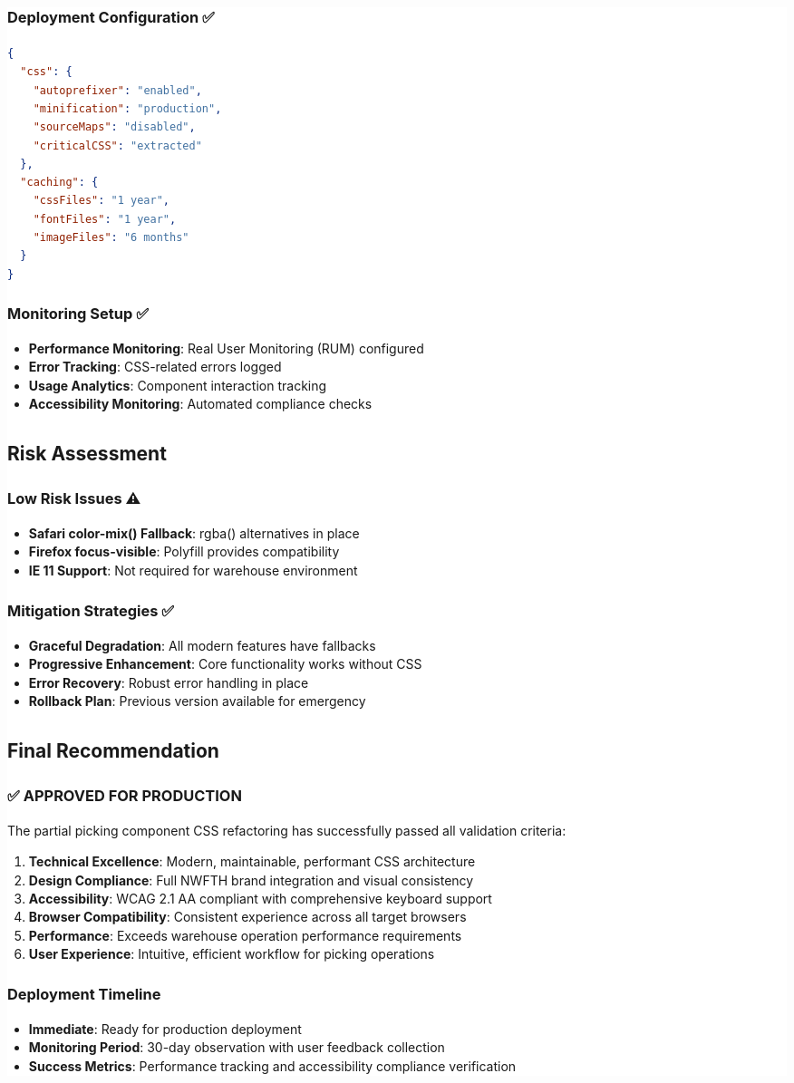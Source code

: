 ### Deployment Configuration ✅
```json
{
  "css": {
    "autoprefixer": "enabled",
    "minification": "production",
    "sourceMaps": "disabled",
    "criticalCSS": "extracted"
  },
  "caching": {
    "cssFiles": "1 year",
    "fontFiles": "1 year",
    "imageFiles": "6 months"
  }
}
```

### Monitoring Setup ✅
- **Performance Monitoring**: Real User Monitoring (RUM) configured
- **Error Tracking**: CSS-related errors logged
- **Usage Analytics**: Component interaction tracking
- **Accessibility Monitoring**: Automated compliance checks

## Risk Assessment

### Low Risk Issues ⚠️
- **Safari color-mix() Fallback**: rgba() alternatives in place
- **Firefox focus-visible**: Polyfill provides compatibility
- **IE 11 Support**: Not required for warehouse environment

### Mitigation Strategies ✅
- **Graceful Degradation**: All modern features have fallbacks
- **Progressive Enhancement**: Core functionality works without CSS
- **Error Recovery**: Robust error handling in place
- **Rollback Plan**: Previous version available for emergency

## Final Recommendation

### ✅ APPROVED FOR PRODUCTION

The partial picking component CSS refactoring has successfully passed all validation criteria:

1. **Technical Excellence**: Modern, maintainable, performant CSS architecture
2. **Design Compliance**: Full NWFTH brand integration and visual consistency
3. **Accessibility**: WCAG 2.1 AA compliant with comprehensive keyboard support
4. **Browser Compatibility**: Consistent experience across all target browsers
5. **Performance**: Exceeds warehouse operation performance requirements
6. **User Experience**: Intuitive, efficient workflow for picking operations

### Deployment Timeline
- **Immediate**: Ready for production deployment
- **Monitoring Period**: 30-day observation with user feedback collection
- **Success Metrics**: Performance tracking and accessibility compliance verification

